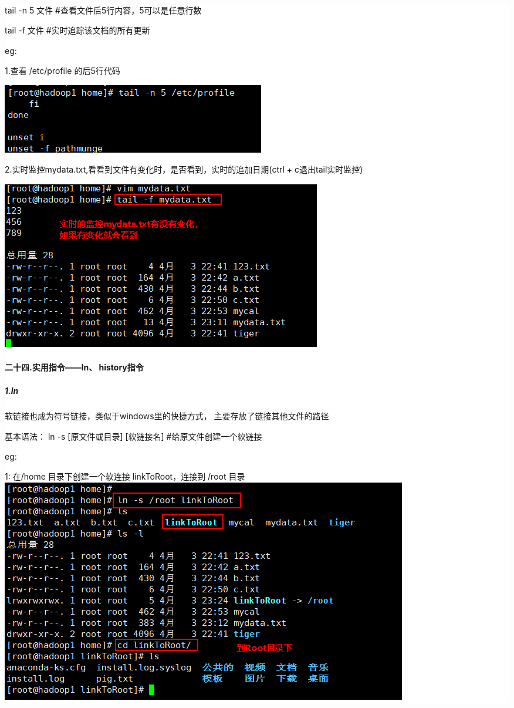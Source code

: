 tail -n 5 文件  #查看文件后5行内容，5可以是任意行数

tail -f 文件    #实时追踪该文档的所有更新

eg:

1.查看 /etc/profile 的后5行代码

![](.\IMAGES\23_4.png)

2.实时监控mydata.txt,看看到文件有变化时，是否看到，实时的追加日期(ctrl + c退出tail实时监控)

![](.\IMAGES\23_5.png)



#### 二十四.实用指令——ln、 history指令

##### 1.ln

软链接也成为符号链接，类似于windows里的快捷方式， 主要存放了链接其他文件的路径

基本语法： ln -s [原文件或目录] [软链接名]  #给原文件创建一个软链接

eg:

1: 在/home 目录下创建一个软连接 linkToRoot，连接到 /root 目录
![](.\IMAGES\23_6.png)
